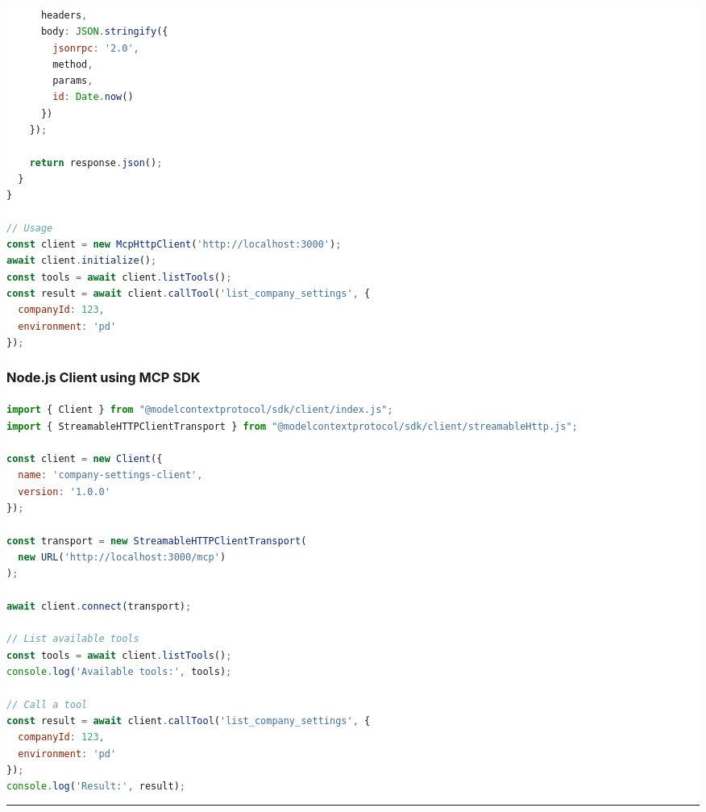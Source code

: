 ```javascript
      headers,
      body: JSON.stringify({
        jsonrpc: '2.0',
        method,
        params,
        id: Date.now()
      })
    });

    return response.json();
  }
}

// Usage
const client = new McpHttpClient('http://localhost:3000');
await client.initialize();
const tools = await client.listTools();
const result = await client.callTool('list_company_settings', { 
  companyId: 123, 
  environment: 'pd' 
});
```

### Node.js Client using MCP SDK

```javascript
import { Client } from "@modelcontextprotocol/sdk/client/index.js";
import { StreamableHTTPClientTransport } from "@modelcontextprotocol/sdk/client/streamableHttp.js";

const client = new Client({
  name: 'company-settings-client',
  version: '1.0.0'
});

const transport = new StreamableHTTPClientTransport(
  new URL('http://localhost:3000/mcp')
);

await client.connect(transport);

// List available tools
const tools = await client.listTools();
console.log('Available tools:', tools);

// Call a tool
const result = await client.callTool('list_company_settings', {
  companyId: 123,
  environment: 'pd'
});
console.log('Result:', result);
```

---